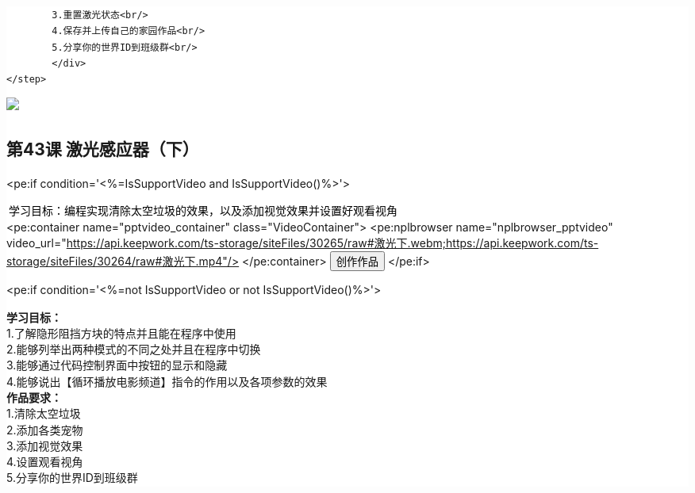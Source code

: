             3.重置激光状态<br/>
            4.保存并上传自己的家园作品<br/>
            5.分享你的世界ID到班级群<br/>
            </div>
    </step>
</div>

<div class="right">
    <img class="step_img" src="https://api.keepwork.com/ts-storage/siteFiles/24608/raw#yyz06.png"/> 
</div>
</pe:if>




## 第43课 激光感应器（下）
<pe:if condition='<%=IsSupportVideo and IsSupportVideo()%>'>
	<div style="color: #000000;margin-top: 10px;margin-left: 3px;">学习目标：编程实现清除太空垃圾的效果，以及添加视觉效果并设置好观看视角</div>
    <pe:container name="pptvideo_container" class="VideoContainer">
        <pe:nplbrowser name="nplbrowser_pptvideo" video_url="https://api.keepwork.com/ts-storage/siteFiles/30265/raw#激光下.webm;https://api.keepwork.com/ts-storage/siteFiles/30264/raw#激光下.mp4"/>
    </pe:container>
    <input type="button" onclick="CreateWorld" worldname="激光感应器" fork_project_id="1463835" value="创作作品" class="CreateWorldBt"/>
</pe:if>


<pe:if condition='<%=not IsSupportVideo or not IsSupportVideo()%>'>
<div class="left">
    <step value="1">
        <action type="link" href="https://keepwork.com/lesson9527/codeLessons/children/C1/17-3激光感应器（下）" buseToken="true" value="点我开始学习"/>
        <div class="step_str">
          <b>学习目标：</b><br/>
            1.了解隐形阻挡方块的特点并且能在程序中使用<br/>
            2.能够列举出两种模式的不同之处并且在程序中切换<br/>
            3.能够通过代码控制界面中按钮的显示和隐藏<br/>
            4.能够说出【循环播放电影频道】指令的作用以及各项参数的效果<br/>
            </div>
    </step>
    <step value="2">
        <action type="loadworld" value="点我创作作品"/>
        <div class="step_str">
           <b>作品要求：</b><br/>
            1.清除太空垃圾<br/>
            2.添加各类宠物<br/>
            3.添加视觉效果<br/>
            4.设置观看视角<br/>
            5.分享你的世界ID到班级群<br/>
            </div>
    </step>
</div>

